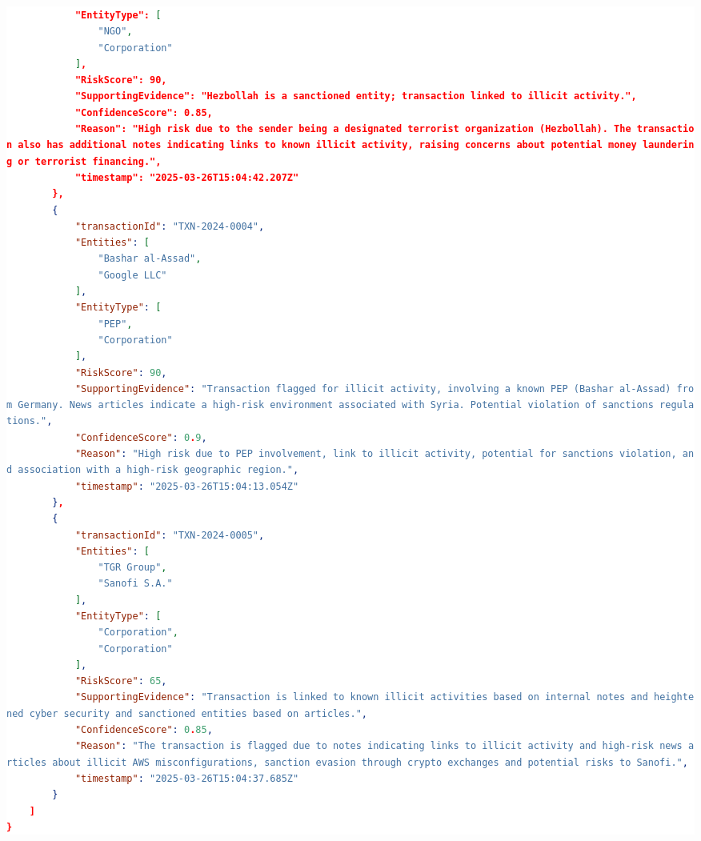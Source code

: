 ```json
            "EntityType": [
                "NGO",
                "Corporation"
            ],
            "RiskScore": 90,
            "SupportingEvidence": "Hezbollah is a sanctioned entity; transaction linked to illicit activity.",
            "ConfidenceScore": 0.85,
            "Reason": "High risk due to the sender being a designated terrorist organization (Hezbollah). The transaction also has additional notes indicating links to known illicit activity, raising concerns about potential money laundering or terrorist financing.",
            "timestamp": "2025-03-26T15:04:42.207Z"
        },
        {
            "transactionId": "TXN-2024-0004",
            "Entities": [
                "Bashar al-Assad",
                "Google LLC"
            ],
            "EntityType": [
                "PEP",
                "Corporation"
            ],
            "RiskScore": 90,
            "SupportingEvidence": "Transaction flagged for illicit activity, involving a known PEP (Bashar al-Assad) from Germany. News articles indicate a high-risk environment associated with Syria. Potential violation of sanctions regulations.",
            "ConfidenceScore": 0.9,
            "Reason": "High risk due to PEP involvement, link to illicit activity, potential for sanctions violation, and association with a high-risk geographic region.",
            "timestamp": "2025-03-26T15:04:13.054Z"
        },
        {
            "transactionId": "TXN-2024-0005",
            "Entities": [
                "TGR Group",
                "Sanofi S.A."
            ],
            "EntityType": [
                "Corporation",
                "Corporation"
            ],
            "RiskScore": 65,
            "SupportingEvidence": "Transaction is linked to known illicit activities based on internal notes and heightened cyber security and sanctioned entities based on articles.",
            "ConfidenceScore": 0.85,
            "Reason": "The transaction is flagged due to notes indicating links to illicit activity and high-risk news articles about illicit AWS misconfigurations, sanction evasion through crypto exchanges and potential risks to Sanofi.",
            "timestamp": "2025-03-26T15:04:37.685Z"
        }
    ]
}
```
